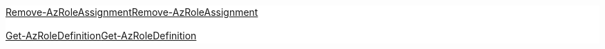 [<span data-ttu-id="880bd-192">Remove-AzRoleAssignment</span><span class="sxs-lookup"><span data-stu-id="880bd-192">Remove-AzRoleAssignment</span></span>](./Remove-AzRoleAssignment.md)

[<span data-ttu-id="880bd-193">Get-AzRoleDefinition</span><span class="sxs-lookup"><span data-stu-id="880bd-193">Get-AzRoleDefinition</span></span>](./Get-AzRoleDefinition.md)
